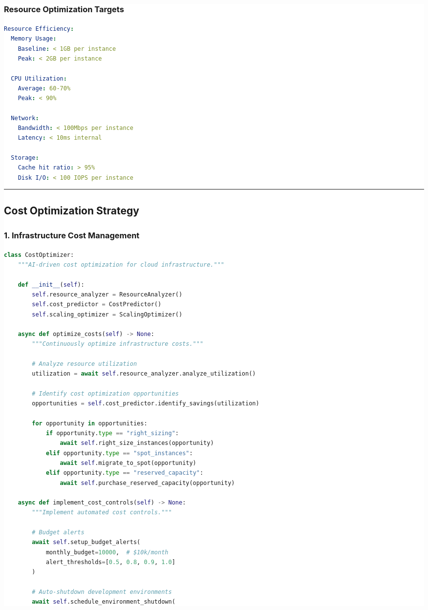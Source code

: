 ### Resource Optimization Targets

```yaml
Resource Efficiency:
  Memory Usage:
    Baseline: < 1GB per instance
    Peak: < 2GB per instance
    
  CPU Utilization:
    Average: 60-70%
    Peak: < 90%
    
  Network:
    Bandwidth: < 100Mbps per instance
    Latency: < 10ms internal
    
  Storage:
    Cache hit ratio: > 95%
    Disk I/O: < 100 IOPS per instance
```

---

## Cost Optimization Strategy

### 1. Infrastructure Cost Management

```python
class CostOptimizer:
    """AI-driven cost optimization for cloud infrastructure."""
    
    def __init__(self):
        self.resource_analyzer = ResourceAnalyzer()
        self.cost_predictor = CostPredictor()
        self.scaling_optimizer = ScalingOptimizer()
    
    async def optimize_costs(self) -> None:
        """Continuously optimize infrastructure costs."""
        
        # Analyze resource utilization
        utilization = await self.resource_analyzer.analyze_utilization()
        
        # Identify cost optimization opportunities
        opportunities = self.cost_predictor.identify_savings(utilization)
        
        for opportunity in opportunities:
            if opportunity.type == "right_sizing":
                await self.right_size_instances(opportunity)
            elif opportunity.type == "spot_instances":
                await self.migrate_to_spot(opportunity)
            elif opportunity.type == "reserved_capacity":
                await self.purchase_reserved_capacity(opportunity)
    
    async def implement_cost_controls(self) -> None:
        """Implement automated cost controls."""
        
        # Budget alerts
        await self.setup_budget_alerts(
            monthly_budget=10000,  # $10k/month
            alert_thresholds=[0.5, 0.8, 0.9, 1.0]
        )
        
        # Auto-shutdown development environments
        await self.schedule_environment_shutdown(
```